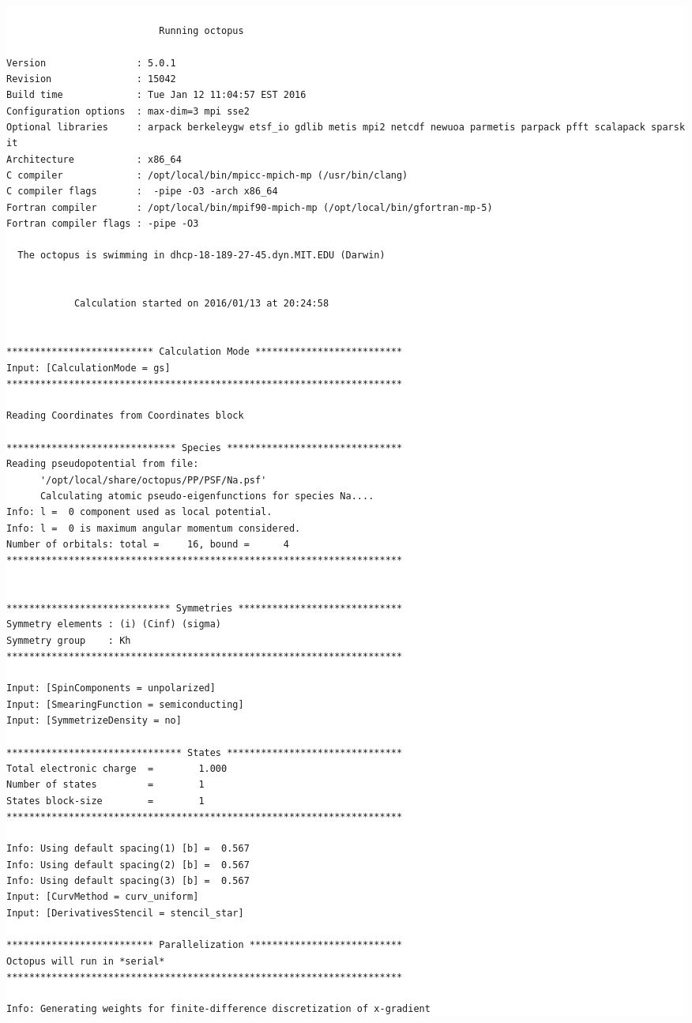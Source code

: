 ```text

                           Running octopus

Version                : 5.0.1
Revision               : 15042
Build time             : Tue Jan 12 11:04:57 EST 2016
Configuration options  : max-dim=3 mpi sse2
Optional libraries     : arpack berkeleygw etsf_io gdlib metis mpi2 netcdf newuoa parmetis parpack pfft scalapack sparskit
Architecture           : x86_64
C compiler             : /opt/local/bin/mpicc-mpich-mp (/usr/bin/clang)
C compiler flags       :  -pipe -O3 -arch x86_64
Fortran compiler       : /opt/local/bin/mpif90-mpich-mp (/opt/local/bin/gfortran-mp-5)
Fortran compiler flags : -pipe -O3

  The octopus is swimming in dhcp-18-189-27-45.dyn.MIT.EDU (Darwin)


            Calculation started on 2016/01/13 at 20:24:58


************************** Calculation Mode **************************
Input: [CalculationMode = gs]
**********************************************************************

Reading Coordinates from Coordinates block

****************************** Species *******************************
Reading pseudopotential from file:
      '/opt/local/share/octopus/PP/PSF/Na.psf'
      Calculating atomic pseudo-eigenfunctions for species Na....
Info: l =  0 component used as local potential.
Info: l =  0 is maximum angular momentum considered.
Number of orbitals: total =     16, bound =      4
**********************************************************************


***************************** Symmetries *****************************
Symmetry elements : (i) (Cinf) (sigma)
Symmetry group    : Kh
**********************************************************************

Input: [SpinComponents = unpolarized]
Input: [SmearingFunction = semiconducting]
Input: [SymmetrizeDensity = no]

******************************* States *******************************
Total electronic charge  =        1.000
Number of states         =        1
States block-size        =        1
**********************************************************************

Info: Using default spacing(1) [b] =  0.567
Info: Using default spacing(2) [b] =  0.567
Info: Using default spacing(3) [b] =  0.567
Input: [CurvMethod = curv_uniform]
Input: [DerivativesStencil = stencil_star]

************************** Parallelization ***************************
Octopus will run in *serial*
**********************************************************************

Info: Generating weights for finite-difference discretization of x-gradient
```